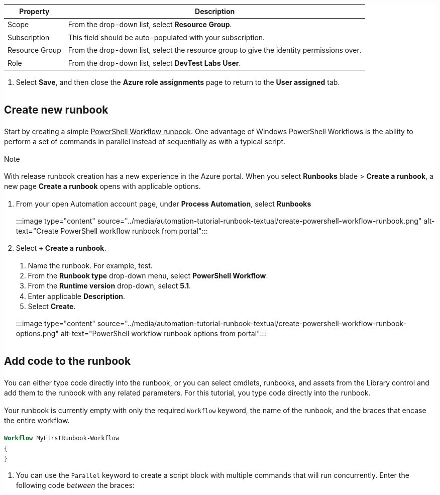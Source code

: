    |Property |Description |
   |---|---|
   |Scope| From the drop-down list, select **Resource Group**.|
   |Subscription|This field should be auto-populated with your subscription.|
   |Resource Group|From the drop-down list, select the resource group to give the identity permissions over.|
   |Role|From the drop-down list, select **DevTest Labs User**.|

1. Select **Save**, and then close the **Azure role assignments** page to return to the **User assigned** tab.

## Create new runbook

Start by creating a simple [PowerShell Workflow runbook](../automation-runbook-types.md#powershell-workflow-runbooks). One advantage of Windows PowerShell Workflows is the ability to perform a set of commands in parallel instead of sequentially as with a typical script.

>[!NOTE]
> With release runbook creation has a new experience in the Azure portal. When you select **Runbooks** blade > **Create a runbook**, a new page **Create a runbook** opens with applicable options.

1. From your open Automation account page, under **Process Automation**, select **Runbooks**

   :::image type="content" source="../media/automation-tutorial-runbook-textual/create-powershell-workflow-runbook.png" alt-text="Create PowerShell workflow runbook from portal":::

1. Select **+ Create a runbook**.
    1. Name the runbook. For example, test.
    1. From the **Runbook type** drop-down menu, select **PowerShell Workflow**.
    1. From the  **Runtime version** drop-down, select **5.1**.
    1. Enter applicable **Description**.
    1. Select **Create**.

    :::image type="content" source="../media/automation-tutorial-runbook-textual/create-powershell-workflow-runbook-options.png" alt-text="PowerShell workflow runbook options from portal":::


## Add code to the runbook

You can either type code directly into the runbook, or you can select cmdlets, runbooks, and assets from the Library control and add them to the runbook with any related parameters. For this tutorial, you type code directly into the runbook.

Your runbook is currently empty with only the required `Workflow` keyword, the name of the runbook, and the braces that encase the entire workflow.

```powershell
Workflow MyFirstRunbook-Workflow
{
}
```

1. You can use the `Parallel` keyword to create a script block with multiple commands that will run concurrently. Enter the following code *between* the braces:
